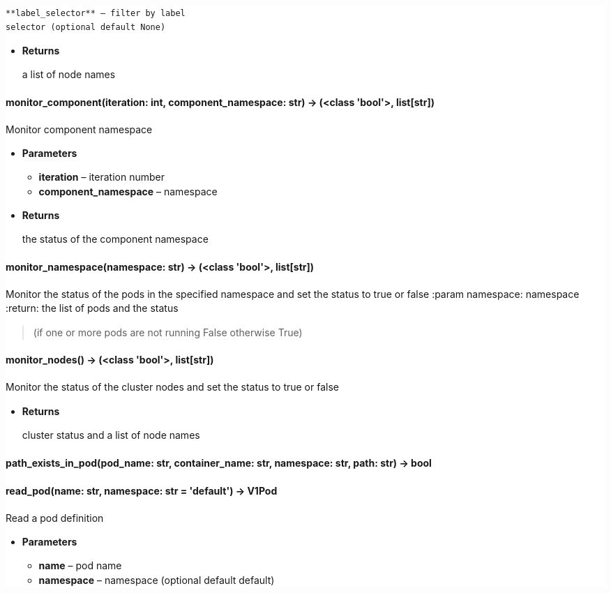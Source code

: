     **label_selector** – filter by label
    selector (optional default None)



* **Returns**

    a list of node names



#### monitor_component(iteration: int, component_namespace: str) -> (<class 'bool'>, list[str])
Monitor component namespace


* **Parameters**

    
    * **iteration** – iteration number
    * **component_namespace** – namespace



* **Returns**

    the status of the component namespace



#### monitor_namespace(namespace: str) -> (<class 'bool'>, list[str])
Monitor the status of the pods in the specified namespace
and set the status to true or false
:param namespace: namespace
:return: the list of pods and the status

> (if one or more pods are not running False otherwise True)


#### monitor_nodes() -> (<class 'bool'>, list[str])
Monitor the status of the cluster nodes
and set the status to true or false


* **Returns**

    cluster status and a list of node names



#### path_exists_in_pod(pod_name: str, container_name: str, namespace: str, path: str) -> bool

#### read_pod(name: str, namespace: str = 'default') -> V1Pod
Read a pod definition


* **Parameters**

    
    * **name** – pod name
    * **namespace** – namespace (optional default default)
